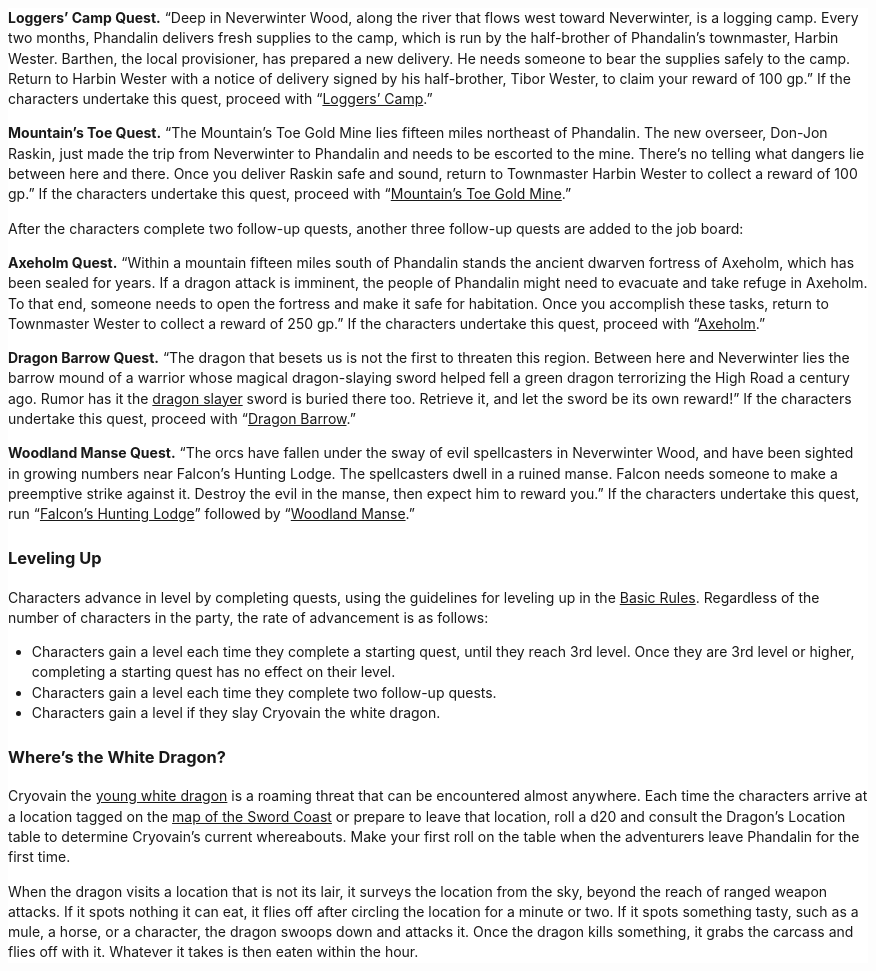 **Loggers’ Camp Quest.** “Deep in Neverwinter Wood, along the river that flows west toward Neverwinter, is a logging camp. Every two months, Phandalin delivers fresh supplies to the camp, which is run by the half-brother of Phandalin’s townmaster, Harbin Wester. Barthen, the local provisioner, has prepared a new delivery. He needs someone to bear the supplies safely to the camp. Return to Harbin Wester with a notice of delivery signed by his half-brother, Tibor Wester, to claim your reward of 100 gp.” If the characters undertake this quest, proceed with “[Loggers’ Camp]().”

**Mountain’s Toe Quest.** “The Mountain’s Toe Gold Mine lies fifteen miles northeast of Phandalin. The new overseer, Don-Jon Raskin, just made the trip from Neverwinter to Phandalin and needs to be escorted to the mine. There’s no telling what dangers lie between here and there. Once you deliver Raskin safe and sound, return to Townmaster Harbin Wester to collect a reward of 100 gp.” If the characters undertake this quest, proceed with “[Mountain’s Toe Gold Mine]().”

After the characters complete two follow-up quests, another three follow-up quests are added to the job board:

**Axeholm Quest.** “Within a mountain fifteen miles south of Phandalin stands the ancient dwarven fortress of Axeholm, which has been sealed for years. If a dragon attack is imminent, the people of Phandalin might need to evacuate and take refuge in Axeholm. To that end, someone needs to open the fortress and make it safe for habitation. Once you accomplish these tasks, return to Townmaster Wester to collect a reward of 250 gp.” If the characters undertake this quest, proceed with “[Axeholm]().”

**Dragon Barrow Quest.** “The dragon that besets us is not the first to threaten this region. Between here and Neverwinter lies the barrow mound of a warrior whose magical dragon-slaying sword helped fell a green dragon terrorizing the High Road a century ago. Rumor has it the [dragon slayer]() sword is buried there too. Retrieve it, and let the sword be its own reward!” If the characters undertake this quest, proceed with “[Dragon Barrow]().”

**Woodland Manse Quest.** “The orcs have fallen under the sway of evil spellcasters in Neverwinter Wood, and have been sighted in growing numbers near Falcon’s Hunting Lodge. The spellcasters dwell in a ruined manse. Falcon needs someone to make a preemptive strike against it. Destroy the evil in the manse, then expect him to reward you.” If the characters undertake this quest, run “[Falcon’s Hunting Lodge]()” followed by “[Woodland Manse]().”

### Leveling Up

Characters advance in level by completing quests, using the guidelines for leveling up in the [Basic Rules](). Regardless of the number of characters in the party, the rate of advancement is as follows:

- Characters gain a level each time they complete a starting quest, until they reach 3rd level. Once they are 3rd level or higher, completing a starting quest has no effect on their level.
- Characters gain a level each time they complete two follow-up quests.
- Characters gain a level if they slay Cryovain the white dragon.

### Where’s the White Dragon?

Cryovain the [young white dragon]() is a roaming threat that can be encountered almost anywhere. Each time the characters arrive at a location tagged on the [map of the Sword Coast]() or prepare to leave that location, roll a d20 and consult the Dragon’s Location table to determine Cryovain’s current whereabouts. Make your first roll on the table when the adventurers leave Phandalin for the first time.

When the dragon visits a location that is not its lair, it surveys the location from the sky, beyond the reach of ranged weapon attacks. If it spots nothing it can eat, it flies off after circling the location for a minute or two. If it spots something tasty, such as a mule, a horse, or a character, the dragon swoops down and attacks it. Once the dragon kills something, it grabs the carcass and flies off with it. Whatever it takes is then eaten within the hour.
